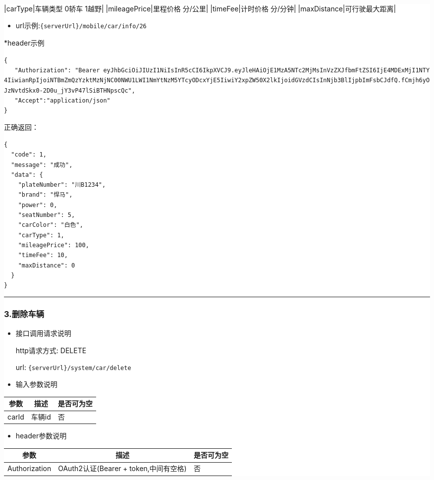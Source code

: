 |carType|车辆类型 0轿车 1越野|
|mileagePrice|里程价格 分/公里|
|timeFee|计时价格 分/分钟|
|maxDistance|可行驶最大距离|

* url示例:`{serverUrl}/mobile/car/info/26`

*header示例

    {
       "Authorization": "Bearer eyJhbGciOiJIUzI1NiIsInR5cCI6IkpXVCJ9.eyJleHAiOjE1MzA5NTc2MjMsInVzZXJfbmFtZSI6IjE4MDExMjI1NTY4IiwianRpIjoiNTBmZmQzYzktMzNjNC00NWU1LWI1NmYtNzM5YTcyODcxYjE5IiwiY2xpZW50X2lkIjoidGVzdCIsInNjb3BlIjpbImFsbCJdfQ.fCmjh6yOJzNvtdSkx0-2D0u_jY3vP47lSiBTHNpscQc",
       "Accept":"application/json"
    }

正确返回：

    {
      "code": 1,
      "message": "成功",
      "data": {
        "plateNumber": "川B1234",
        "brand": "悍马",
        "power": 0,
        "seatNumber": 5,
        "carColor": "白色",
        "carType": 1,
        "mileagePrice": 100,
        "timeFee": 10,
        "maxDistance": 0
      }
    }
---

### 3.删除车辆 ###

* 接口调用请求说明

	http请求方式: DELETE

    url: `{serverUrl}/system/car/delete`

* 输入参数说明

|参数|描述|是否可为空|
|----|--- |--------|
|carId|车辆id|否|

* header参数说明

|参数|描述|是否可为空|
|----|--- |--------|
|Authorization|OAuth2认证(Bearer + token,中间有空格)|否|
